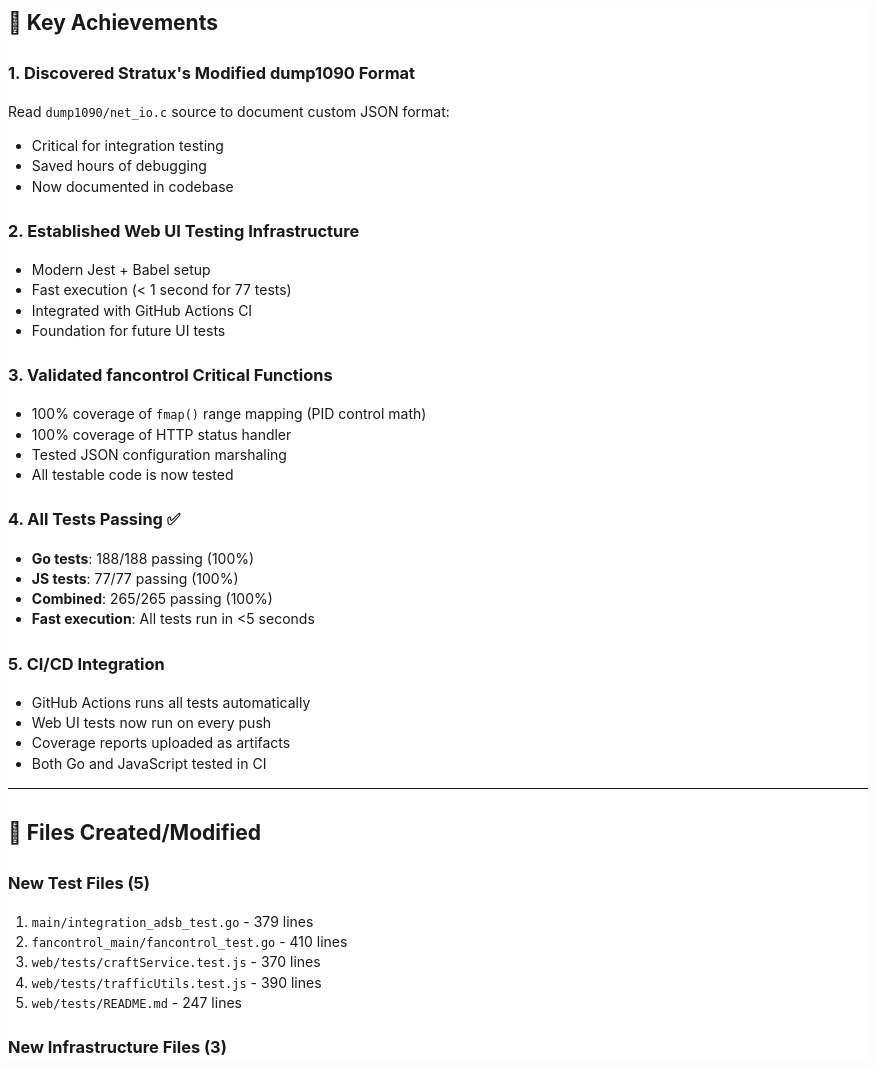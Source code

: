 ## 🎉 Key Achievements

### 1. Discovered Stratux's Modified dump1090 Format

Read `dump1090/net_io.c` source to document custom JSON format:
- Critical for integration testing
- Saved hours of debugging
- Now documented in codebase

### 2. Established Web UI Testing Infrastructure

- Modern Jest + Babel setup
- Fast execution (< 1 second for 77 tests)
- Integrated with GitHub Actions CI
- Foundation for future UI tests

### 3. Validated fancontrol Critical Functions

- 100% coverage of `fmap()` range mapping (PID control math)
- 100% coverage of HTTP status handler
- Tested JSON configuration marshaling
- All testable code is now tested

### 4. All Tests Passing ✅

- **Go tests**: 188/188 passing (100%)
- **JS tests**: 77/77 passing (100%)
- **Combined**: 265/265 passing (100%)
- **Fast execution**: All tests run in <5 seconds

### 5. CI/CD Integration

- GitHub Actions runs all tests automatically
- Web UI tests now run on every push
- Coverage reports uploaded as artifacts
- Both Go and JavaScript tested in CI

---

## 📁 Files Created/Modified

### New Test Files (5)

1. `main/integration_adsb_test.go` - 379 lines
2. `fancontrol_main/fancontrol_test.go` - 410 lines
3. `web/tests/craftService.test.js` - 370 lines
4. `web/tests/trafficUtils.test.js` - 390 lines
5. `web/tests/README.md` - 247 lines

### New Infrastructure Files (3)
